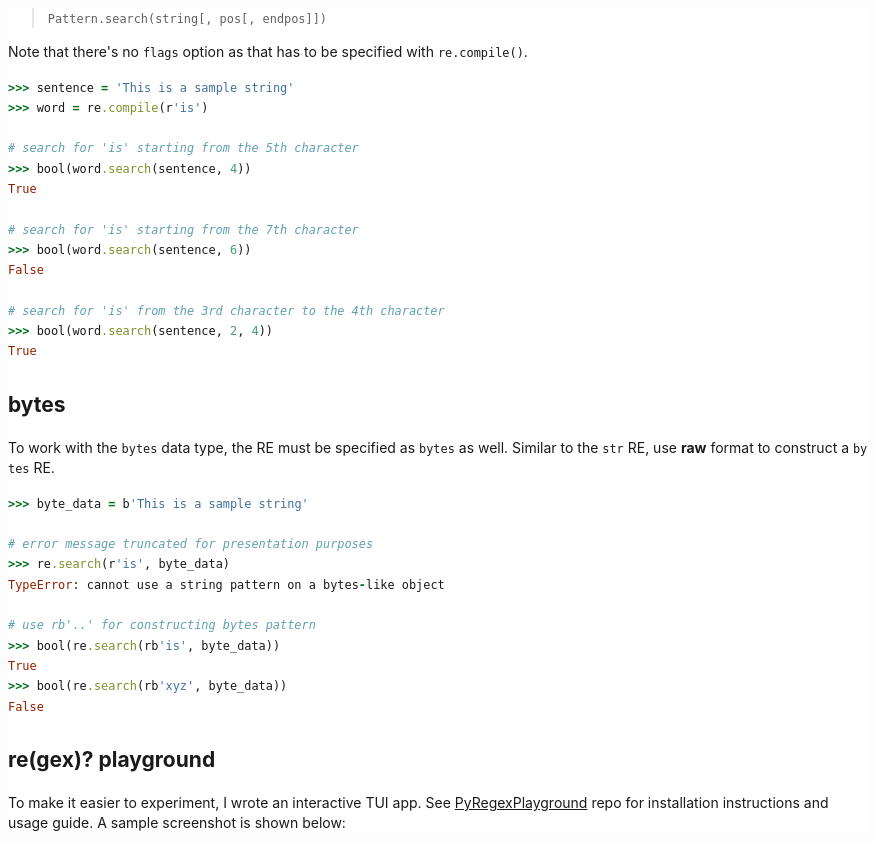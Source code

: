 >`Pattern.search(string[, pos[, endpos]])`

Note that there's no `flags` option as that has to be specified with `re.compile()`.

```ruby
>>> sentence = 'This is a sample string'
>>> word = re.compile(r'is')

# search for 'is' starting from the 5th character
>>> bool(word.search(sentence, 4))
True

# search for 'is' starting from the 7th character
>>> bool(word.search(sentence, 6))
False

# search for 'is' from the 3rd character to the 4th character
>>> bool(word.search(sentence, 2, 4))
True
```

## bytes

To work with the `bytes` data type, the RE must be specified as `bytes` as well. Similar to the `str` RE, use **raw** format to construct a `bytes` RE.

```ruby
>>> byte_data = b'This is a sample string'

# error message truncated for presentation purposes
>>> re.search(r'is', byte_data)
TypeError: cannot use a string pattern on a bytes-like object

# use rb'..' for constructing bytes pattern
>>> bool(re.search(rb'is', byte_data))
True
>>> bool(re.search(rb'xyz', byte_data))
False
```

## re(gex)? playground

To make it easier to experiment, I wrote an interactive TUI app. See [PyRegexPlayground](https://github.com/learnbyexample/TUI-apps/tree/main/PyRegexPlayground) repo for installation instructions and usage guide. A sample screenshot is shown below:
